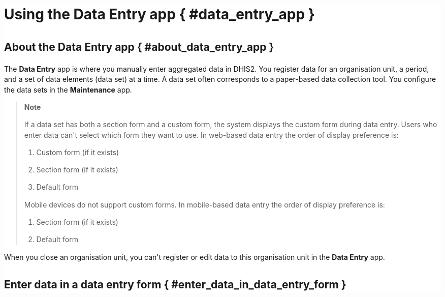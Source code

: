 # Using the Data Entry app { #data_entry_app } 

## About the Data Entry app { #about_data_entry_app } 

The **Data Entry** app is where you manually enter aggregated data in
DHIS2. You register data for an organisation unit, a period, and a set
of data elements (data set) at a time. A data set often corresponds to a
paper-based data collection tool. You configure the data sets in the
**Maintenance** app.

> **Note**
> 
> If a data set has both a section form and a custom form, the system
> displays the custom form during data entry. Users who enter data can't
> select which form they want to use. In web-based data entry the order
> of display preference is:
> 
> 1.  Custom form (if it exists)
> 
> 2.  Section form (if it exists)
> 
> 3.  Default form
> 
> Mobile devices do not support custom forms. In mobile-based data entry
> the order of display preference is:
> 
> 1.  Section form (if it exists)
> 
> 2.  Default form

When you close an organisation unit, you can't register or edit data to
this organisation unit in the **Data Entry** app.

## Enter data in a data entry form { #enter_data_in_data_entry_form } 
